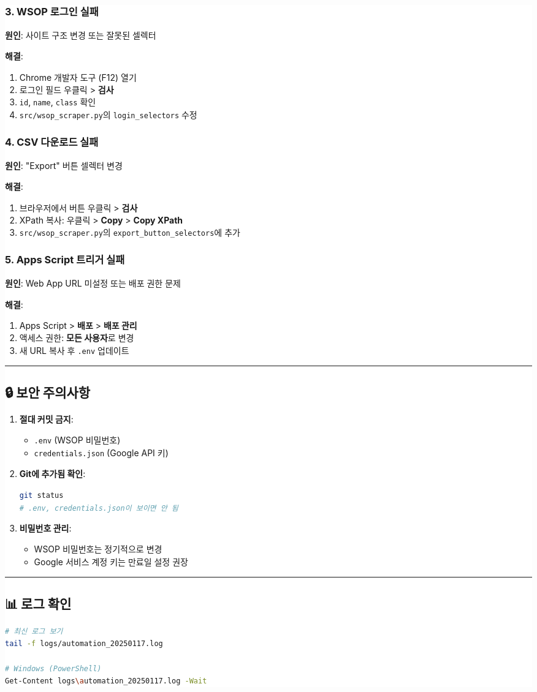 ### 3. WSOP 로그인 실패

**원인**: 사이트 구조 변경 또는 잘못된 셀렉터

**해결**:
1. Chrome 개발자 도구 (F12) 열기
2. 로그인 필드 우클릭 > **검사**
3. `id`, `name`, `class` 확인
4. `src/wsop_scraper.py`의 `login_selectors` 수정

### 4. CSV 다운로드 실패

**원인**: "Export" 버튼 셀렉터 변경

**해결**:
1. 브라우저에서 버튼 우클릭 > **검사**
2. XPath 복사: 우클릭 > **Copy** > **Copy XPath**
3. `src/wsop_scraper.py`의 `export_button_selectors`에 추가

### 5. Apps Script 트리거 실패

**원인**: Web App URL 미설정 또는 배포 권한 문제

**해결**:
1. Apps Script > **배포** > **배포 관리**
2. 액세스 권한: **모든 사용자**로 변경
3. 새 URL 복사 후 `.env` 업데이트

---

## 🔒 보안 주의사항

1. **절대 커밋 금지**:
   - `.env` (WSOP 비밀번호)
   - `credentials.json` (Google API 키)

2. **Git에 추가됨 확인**:
   ```bash
   git status
   # .env, credentials.json이 보이면 안 됨
   ```

3. **비밀번호 관리**:
   - WSOP 비밀번호는 정기적으로 변경
   - Google 서비스 계정 키는 만료일 설정 권장

---

## 📊 로그 확인

```bash
# 최신 로그 보기
tail -f logs/automation_20250117.log

# Windows (PowerShell)
Get-Content logs\automation_20250117.log -Wait
```
